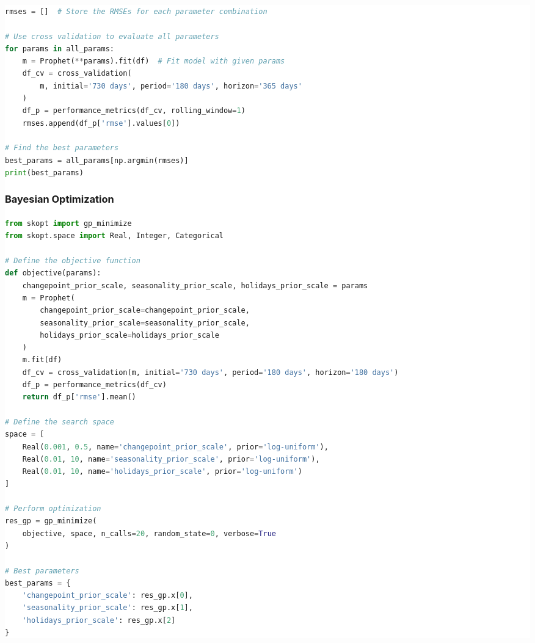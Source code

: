 ```python
rmses = []  # Store the RMSEs for each parameter combination

# Use cross validation to evaluate all parameters
for params in all_params:
    m = Prophet(**params).fit(df)  # Fit model with given params
    df_cv = cross_validation(
        m, initial='730 days', period='180 days', horizon='365 days'
    )
    df_p = performance_metrics(df_cv, rolling_window=1)
    rmses.append(df_p['rmse'].values[0])
    
# Find the best parameters
best_params = all_params[np.argmin(rmses)]
print(best_params)
```

### Bayesian Optimization

```python
from skopt import gp_minimize
from skopt.space import Real, Integer, Categorical

# Define the objective function
def objective(params):
    changepoint_prior_scale, seasonality_prior_scale, holidays_prior_scale = params
    m = Prophet(
        changepoint_prior_scale=changepoint_prior_scale,
        seasonality_prior_scale=seasonality_prior_scale,
        holidays_prior_scale=holidays_prior_scale
    )
    m.fit(df)
    df_cv = cross_validation(m, initial='730 days', period='180 days', horizon='180 days')
    df_p = performance_metrics(df_cv)
    return df_p['rmse'].mean()

# Define the search space
space = [
    Real(0.001, 0.5, name='changepoint_prior_scale', prior='log-uniform'),
    Real(0.01, 10, name='seasonality_prior_scale', prior='log-uniform'),
    Real(0.01, 10, name='holidays_prior_scale', prior='log-uniform')
]

# Perform optimization
res_gp = gp_minimize(
    objective, space, n_calls=20, random_state=0, verbose=True
)

# Best parameters
best_params = {
    'changepoint_prior_scale': res_gp.x[0],
    'seasonality_prior_scale': res_gp.x[1],
    'holidays_prior_scale': res_gp.x[2]
}
```
